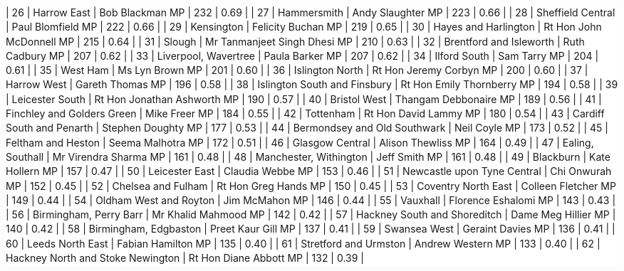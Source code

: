 | 26 | Harrow East | Bob Blackman MP | 232 | 0.69 |
| 27 | Hammersmith | Andy Slaughter MP | 223 | 0.66 |
| 28 | Sheffield Central | Paul Blomfield MP | 222 | 0.66 |
| 29 | Kensington | Felicity Buchan MP | 219 | 0.65 |
| 30 | Hayes and Harlington | Rt Hon John McDonnell MP | 215 | 0.64 |
| 31 | Slough | Mr Tanmanjeet Singh Dhesi MP | 210 | 0.63 |
| 32 | Brentford and Isleworth | Ruth Cadbury MP | 207 | 0.62 |
| 33 | Liverpool, Wavertree | Paula Barker MP | 207 | 0.62 |
| 34 | Ilford South | Sam Tarry MP | 204 | 0.61 |
| 35 | West Ham | Ms Lyn Brown MP | 201 | 0.60 |
| 36 | Islington North | Rt Hon Jeremy Corbyn MP | 200 | 0.60 |
| 37 | Harrow West | Gareth Thomas MP | 196 | 0.58 |
| 38 | Islington South and Finsbury | Rt Hon Emily Thornberry MP | 194 | 0.58 |
| 39 | Leicester South | Rt Hon Jonathan Ashworth MP | 190 | 0.57 |
| 40 | Bristol West | Thangam Debbonaire MP | 189 | 0.56 |
| 41 | Finchley and Golders Green | Mike Freer MP | 184 | 0.55 |
| 42 | Tottenham | Rt Hon David Lammy MP | 180 | 0.54 |
| 43 | Cardiff South and Penarth | Stephen Doughty MP | 177 | 0.53 |
| 44 | Bermondsey and Old Southwark | Neil Coyle MP | 173 | 0.52 |
| 45 | Feltham and Heston | Seema Malhotra MP | 172 | 0.51 |
| 46 | Glasgow Central | Alison Thewliss MP | 164 | 0.49 |
| 47 | Ealing, Southall | Mr Virendra Sharma MP | 161 | 0.48 |
| 48 | Manchester, Withington | Jeff Smith MP | 161 | 0.48 |
| 49 | Blackburn | Kate Hollern MP | 157 | 0.47 |
| 50 | Leicester East | Claudia Webbe MP | 153 | 0.46 |
| 51 | Newcastle upon Tyne Central | Chi Onwurah MP | 152 | 0.45 |
| 52 | Chelsea and Fulham | Rt Hon Greg Hands MP | 150 | 0.45 |
| 53 | Coventry North East | Colleen Fletcher MP | 149 | 0.44 |
| 54 | Oldham West and Royton | Jim McMahon MP | 146 | 0.44 |
| 55 | Vauxhall | Florence Eshalomi MP | 143 | 0.43 |
| 56 | Birmingham, Perry Barr | Mr Khalid Mahmood MP | 142 | 0.42 |
| 57 | Hackney South and Shoreditch | Dame Meg Hillier MP | 140 | 0.42 |
| 58 | Birmingham, Edgbaston | Preet Kaur Gill MP | 137 | 0.41 |
| 59 | Swansea West | Geraint Davies MP | 136 | 0.41 |
| 60 | Leeds North East | Fabian Hamilton MP | 135 | 0.40 |
| 61 | Stretford and Urmston | Andrew Western MP | 133 | 0.40 |
| 62 | Hackney North and Stoke Newington | Rt Hon Diane Abbott MP | 132 | 0.39 |